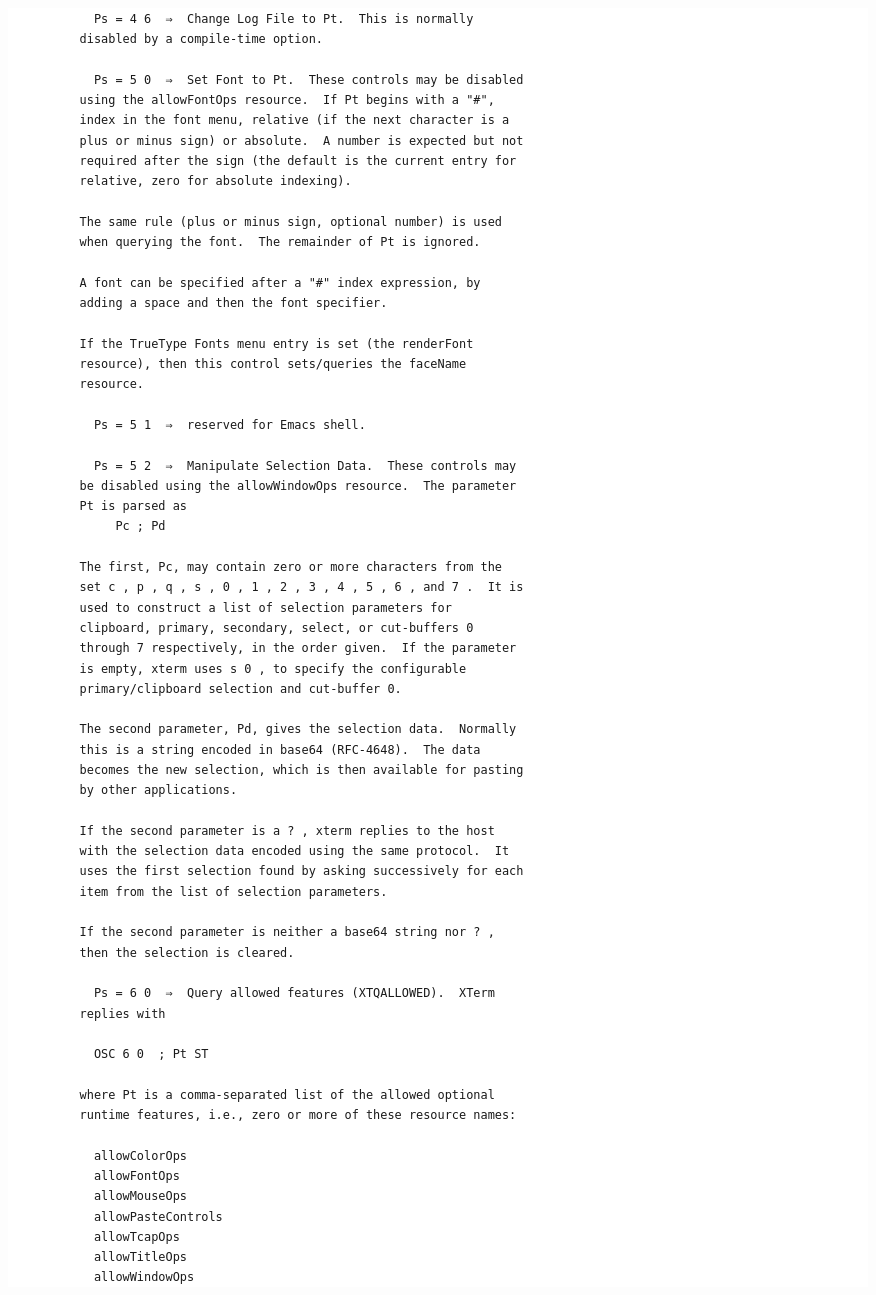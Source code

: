                 Ps = 4 6  ⇒  Change Log File to Pt.  This is normally
              disabled by a compile-time option.

                Ps = 5 0  ⇒  Set Font to Pt.  These controls may be disabled
              using the allowFontOps resource.  If Pt begins with a "#",
              index in the font menu, relative (if the next character is a
              plus or minus sign) or absolute.  A number is expected but not
              required after the sign (the default is the current entry for
              relative, zero for absolute indexing).

              The same rule (plus or minus sign, optional number) is used
              when querying the font.  The remainder of Pt is ignored.

              A font can be specified after a "#" index expression, by
              adding a space and then the font specifier.

              If the TrueType Fonts menu entry is set (the renderFont
              resource), then this control sets/queries the faceName
              resource.

                Ps = 5 1  ⇒  reserved for Emacs shell.

                Ps = 5 2  ⇒  Manipulate Selection Data.  These controls may
              be disabled using the allowWindowOps resource.  The parameter
              Pt is parsed as
                   Pc ; Pd

              The first, Pc, may contain zero or more characters from the
              set c , p , q , s , 0 , 1 , 2 , 3 , 4 , 5 , 6 , and 7 .  It is
              used to construct a list of selection parameters for
              clipboard, primary, secondary, select, or cut-buffers 0
              through 7 respectively, in the order given.  If the parameter
              is empty, xterm uses s 0 , to specify the configurable
              primary/clipboard selection and cut-buffer 0.

              The second parameter, Pd, gives the selection data.  Normally
              this is a string encoded in base64 (RFC-4648).  The data
              becomes the new selection, which is then available for pasting
              by other applications.

              If the second parameter is a ? , xterm replies to the host
              with the selection data encoded using the same protocol.  It
              uses the first selection found by asking successively for each
              item from the list of selection parameters.

              If the second parameter is neither a base64 string nor ? ,
              then the selection is cleared.

                Ps = 6 0  ⇒  Query allowed features (XTQALLOWED).  XTerm
              replies with

                OSC 6 0  ; Pt ST

              where Pt is a comma-separated list of the allowed optional
              runtime features, i.e., zero or more of these resource names:

                allowColorOps
                allowFontOps
                allowMouseOps
                allowPasteControls
                allowTcapOps
                allowTitleOps
                allowWindowOps

